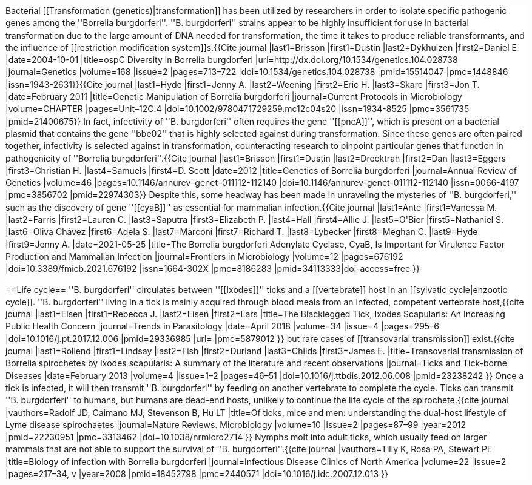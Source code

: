 Bacterial [[Transformation (genetics)|transformation]] has been utilized by researchers in order to isolate specific pathogenic genes among the ''Borrelia burgdorferi''. ''B. burgdorferi'' strains appear to be highly insufficient for use in bacterial transformation due to the large amount of DNA needed for transformation, the time it takes to produce reliable transformants, and the influence of [[restriction modification system]]s.<ref>{{Cite journal |last1=Brisson |first1=Dustin |last2=Dykhuizen |first2=Daniel E |date=2004-10-01 |title=ospC Diversity in Borrelia burgdorferi |url=http://dx.doi.org/10.1534/genetics.104.028738 |journal=Genetics |volume=168 |issue=2 |pages=713–722 |doi=10.1534/genetics.104.028738 |pmid=15514047 |pmc=1448846 |issn=1943-2631}}</ref><ref>{{Cite journal |last1=Hyde |first1=Jenny A. |last2=Weening |first2=Eric H. |last3=Skare |first3=Jon T. |date=February 2011 |title=Genetic Manipulation of Borrelia burgdorferi |journal=Current Protocols in Microbiology |volume=CHAPTER |pages=Unit–12C.4 |doi=10.1002/9780471729259.mc12c04s20 |issn=1934-8525 |pmc=3561735 |pmid=21400675}}</ref> In fact, infectivity of ''B. burgdorferi'' often requires the gene ''[[pncA]]'', which is present on a bacterial plasmid that contains the gene ''bbe02'' that is highly selected against during transformation. Since these genes are often paired together, infectivity is selected against in transformation, counteracting research to pinpoint particular genes that function in pathogenicity of ''Borrelia burgdorferi''.<ref>{{Cite journal |last1=Brisson |first1=Dustin |last2=Drecktrah |first2=Dan |last3=Eggers |first3=Christian H. |last4=Samuels |first4=D. Scott |date=2012 |title=Genetics of Borrelia burgdorferi |journal=Annual Review of Genetics |volume=46 |pages=10.1146/annurev–genet–011112-112140 |doi=10.1146/annurev-genet-011112-112140 |issn=0066-4197 |pmc=3856702 |pmid=22974303}}</ref> Despite this, some headway has been made in unraveling the mysteries of ''B. burgdorferi,'' such as the discovery of gene ''[[cyaB]]'' as essential for mammalian infection.<ref>{{Cite journal |last1=Ante |first1=Vanessa M. |last2=Farris |first2=Lauren C. |last3=Saputra |first3=Elizabeth P. |last4=Hall |first4=Allie J. |last5=O'Bier |first5=Nathaniel S. |last6=Oliva Chávez |first6=Adela S. |last7=Marconi |first7=Richard T. |last8=Lybecker |first8=Meghan C. |last9=Hyde |first9=Jenny A. |date=2021-05-25 |title=The Borrelia burgdorferi Adenylate Cyclase, CyaB, Is Important for Virulence Factor Production and Mammalian Infection |journal=Frontiers in Microbiology |volume=12 |pages=676192 |doi=10.3389/fmicb.2021.676192 |issn=1664-302X |pmc=8186283 |pmid=34113333|doi-access=free }}</ref>

==Life cycle==
''B. burgdorferi'' circulates between ''[[Ixodes]]'' ticks and a [[vertebrate]] host in an [[sylvatic cycle|enzootic cycle]].<ref name=Kath2021/> ''B. burgdorferi'' living in a tick is mainly acquired through blood meals from an infected, competent vertebrate host,<ref>{{cite journal |last1=Eisen |first1=Rebecca J. |last2=Eisen |first2=Lars |title=The Blacklegged Tick, Ixodes Scapularis: An Increasing Public Health Concern |journal=Trends in Parasitology |date=April 2018 |volume=34 |issue=4 |pages=295–6 |doi=10.1016/j.pt.2017.12.006 |pmid=29336985 |url= |pmc=5879012 }}</ref> but rare cases of [[transovarial transmission]] exist.<ref>{{cite journal |last1=Rollend |first1=Lindsay |last2=Fish |first2=Durland |last3=Childs |first3=James E. |title=Transovarial transmission of Borrelia spirochetes by Ixodes scapularis: A summary of the literature and recent observations |journal=Ticks and Tick-borne Diseases |date=February 2013 |volume=4 |issue=1–2 |pages=46–51 |doi=10.1016/j.ttbdis.2012.06.008 |pmid=23238242 }}</ref> Once a tick is infected, it will then transmit ''B. burgdorferi'' by feeding on another vertebrate to complete the cycle.<ref name="Brisson2012" />  Ticks can transmit ''B. burgdorferi'' to humans, but humans are dead-end hosts, unlikely to continue the life cycle of the spirochete.<ref name="Radolf2012">{{cite journal |vauthors=Radolf JD, Caimano MJ, Stevenson B, Hu LT |title=Of ticks, mice and men: understanding the dual-host lifestyle of Lyme disease spirochaetes |journal=Nature Reviews. Microbiology |volume=10 |issue=2 |pages=87–99 |year=2012 |pmid=22230951 |pmc=3313462 |doi=10.1038/nrmicro2714 }}</ref>  Nymphs molt into adult ticks, which usually feed on larger mammals that are not able to support the survival of ''B. burgdorferi''.<ref name=Tilly2008>{{cite journal |vauthors=Tilly K, Rosa PA, Stewart PE |title=Biology of infection with Borrelia burgdorferi |journal=Infectious Disease Clinics of North America |volume=22 |issue=2 |pages=217–34, v |year=2008 |pmid=18452798 |pmc=2440571 |doi=10.1016/j.idc.2007.12.013 }}</ref>
